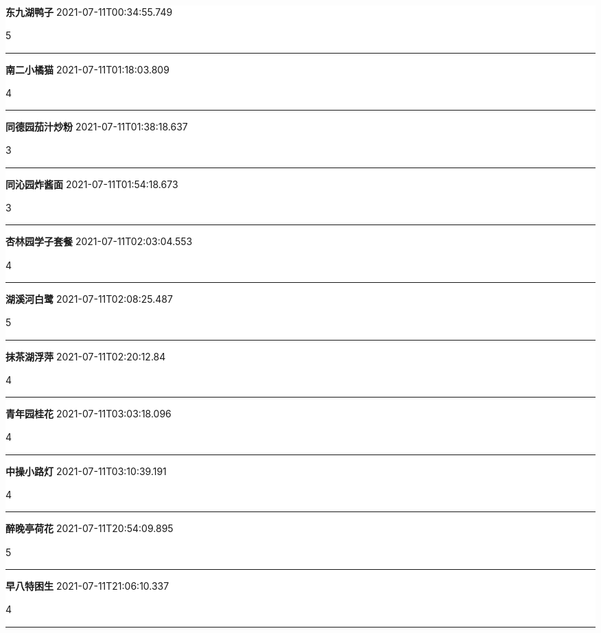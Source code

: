 **东九湖鸭子** 2021-07-11T00:34:55.749

5

---

**南二小橘猫** 2021-07-11T01:18:03.809

4

---

**同德园茄汁炒粉** 2021-07-11T01:38:18.637

3

---

**同沁园炸酱面** 2021-07-11T01:54:18.673

3

---

**杏林园学子套餐** 2021-07-11T02:03:04.553

4

---

**湖溪河白鹭** 2021-07-11T02:08:25.487

5

---

**抹茶湖浮萍** 2021-07-11T02:20:12.84

4

---

**青年园桂花** 2021-07-11T03:03:18.096

4

---

**中操小路灯** 2021-07-11T03:10:39.191

4

---

**醉晚亭荷花** 2021-07-11T20:54:09.895

5

---

**早八特困生** 2021-07-11T21:06:10.337

4

---